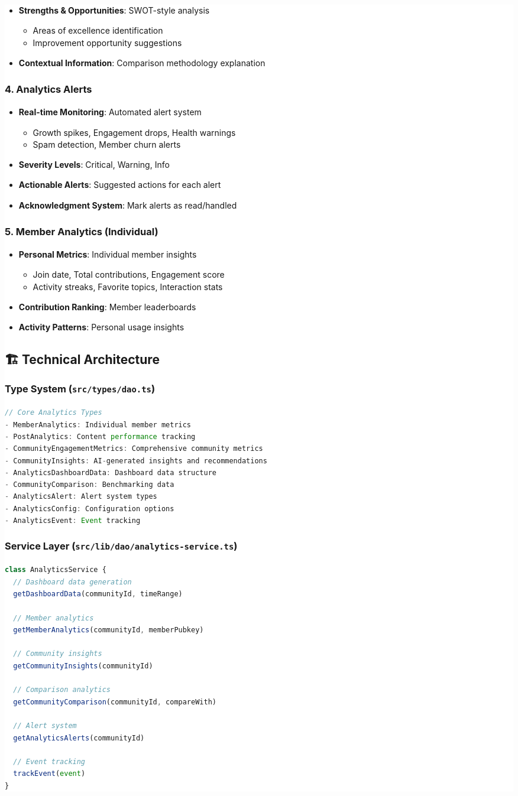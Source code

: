 - **Strengths & Opportunities**: SWOT-style analysis
  - Areas of excellence identification
  - Improvement opportunity suggestions

- **Contextual Information**: Comparison methodology explanation

### 4. Analytics Alerts
- **Real-time Monitoring**: Automated alert system
  - Growth spikes, Engagement drops, Health warnings
  - Spam detection, Member churn alerts

- **Severity Levels**: Critical, Warning, Info
- **Actionable Alerts**: Suggested actions for each alert
- **Acknowledgment System**: Mark alerts as read/handled

### 5. Member Analytics (Individual)
- **Personal Metrics**: Individual member insights
  - Join date, Total contributions, Engagement score
  - Activity streaks, Favorite topics, Interaction stats

- **Contribution Ranking**: Member leaderboards
- **Activity Patterns**: Personal usage insights

## 🏗️ Technical Architecture

### Type System (`src/types/dao.ts`)
```typescript
// Core Analytics Types
- MemberAnalytics: Individual member metrics
- PostAnalytics: Content performance tracking
- CommunityEngagementMetrics: Comprehensive community metrics
- CommunityInsights: AI-generated insights and recommendations
- AnalyticsDashboardData: Dashboard data structure
- CommunityComparison: Benchmarking data
- AnalyticsAlert: Alert system types
- AnalyticsConfig: Configuration options
- AnalyticsEvent: Event tracking
```

### Service Layer (`src/lib/dao/analytics-service.ts`)
```typescript
class AnalyticsService {
  // Dashboard data generation
  getDashboardData(communityId, timeRange)
  
  // Member analytics
  getMemberAnalytics(communityId, memberPubkey)
  
  // Community insights
  getCommunityInsights(communityId)
  
  // Comparison analytics
  getCommunityComparison(communityId, compareWith)
  
  // Alert system
  getAnalyticsAlerts(communityId)
  
  // Event tracking
  trackEvent(event)
}
```
